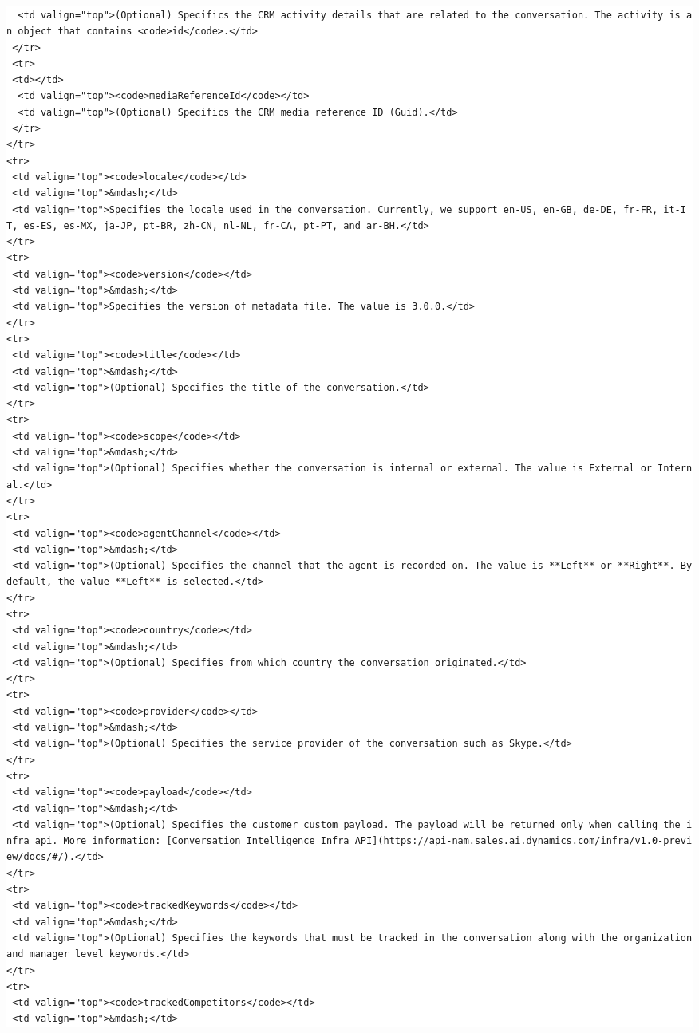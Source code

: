       <td valign="top">(Optional) Specifics the CRM activity details that are related to the conversation. The activity is an object that contains <code>id</code>.</td>
     </tr>  
     <tr>
     <td></td>	
      <td valign="top"><code>mediaReferenceId</code></td>
      <td valign="top">(Optional) Specifics the CRM media reference ID (Guid).</td>
     </tr>   
    </tr>
    <tr>
     <td valign="top"><code>locale</code></td>
     <td valign="top">&mdash;</td>
     <td valign="top">Specifies the locale used in the conversation. Currently, we support en-US, en-GB, de-DE, fr-FR, it-IT, es-ES, es-MX, ja-JP, pt-BR, zh-CN, nl-NL, fr-CA, pt-PT, and ar-BH.</td>
    </tr>
    <tr>
     <td valign="top"><code>version</code></td>
     <td valign="top">&mdash;</td>
     <td valign="top">Specifies the version of metadata file. The value is 3.0.0.</td>     
    </tr>
    <tr>
     <td valign="top"><code>title</code></td>
     <td valign="top">&mdash;</td>
     <td valign="top">(Optional) Specifies the title of the conversation.</td>
    </tr>
    <tr>
     <td valign="top"><code>scope</code></td>
     <td valign="top">&mdash;</td>
     <td valign="top">(Optional) Specifies whether the conversation is internal or external. The value is External or Internal.</td>     
    </tr>
    <tr>
     <td valign="top"><code>agentChannel</code></td>
     <td valign="top">&mdash;</td>
     <td valign="top">(Optional) Specifies the channel that the agent is recorded on. The value is **Left** or **Right**. By default, the value **Left** is selected.</td>
    </tr>
    <tr>
     <td valign="top"><code>country</code></td>
     <td valign="top">&mdash;</td>
     <td valign="top">(Optional) Specifies from which country the conversation originated.</td>     
    </tr>
    <tr>
     <td valign="top"><code>provider</code></td>
     <td valign="top">&mdash;</td>
     <td valign="top">(Optional) Specifies the service provider of the conversation such as Skype.</td>
    </tr>
    <tr>
     <td valign="top"><code>payload</code></td>
     <td valign="top">&mdash;</td>
     <td valign="top">(Optional) Specifies the customer custom payload. The payload will be returned only when calling the infra api. More information: [Conversation Intelligence Infra API](https://api-nam.sales.ai.dynamics.com/infra/v1.0-preview/docs/#/).</td>     
    </tr>
    <tr>
     <td valign="top"><code>trackedKeywords</code></td>
     <td valign="top">&mdash;</td>
     <td valign="top">(Optional) Specifies the keywords that must be tracked in the conversation along with the organization and manager level keywords.</td>
    </tr>
    <tr>
     <td valign="top"><code>trackedCompetitors</code></td>
     <td valign="top">&mdash;</td>